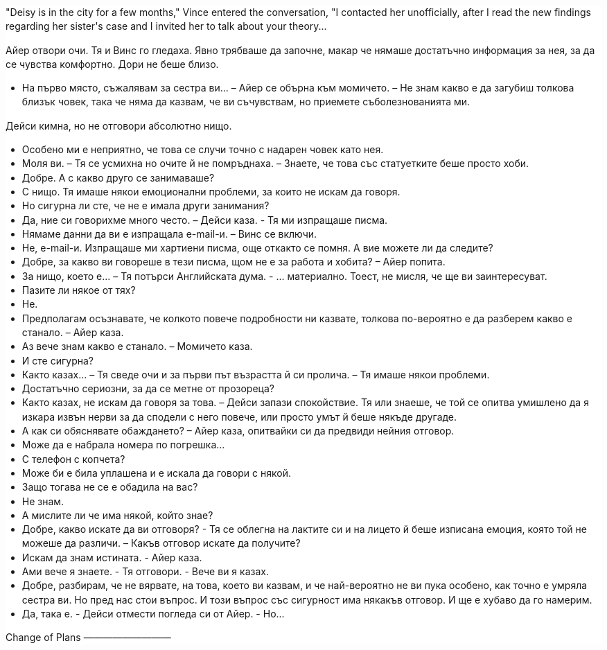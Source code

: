 "Deisy is in the city for a few months," Vince entered the conversation, "I contacted her unofficially, after I read the new findings regarding her sister's case and I invited her to talk about your theory... 


Айер отвори очи. Тя и Винс го гледаха. Явно трябваше да започне, макар че нямаше достатъчно информация за нея, за да се чувства комфортно. Дори не беше близо.

- На първо място, съжалявам за сестра ви... – Айер се обърна към момичето. – Не знам какво е да загубиш толкова близък човек, така че няма да казвам, че ви съчувствам, но приемете съболезнованията ми.

Дейси кимна, но не отговори абсолютно нищо. 

- Особено ми е неприятно, че това се случи точно с надарен човек като нея.
- Моля ви. – Тя се усмихна но очите й не помръднаха. – Знаете, че това със статуетките беше просто хоби.
- Добре. А с какво друго се занимаваше?
- С нищо. Тя имаше някои емоционални проблеми, за които не искам да говоря.
- Но сигурна ли сте, че не е имала други занимания?
- Да, ние си говорихме много често. – Дейси каза. - Тя ми изпращаше писма. 
- Нямаме данни да ви е изпращала e-mail-и. – Винс се включи.
- Не, е-mail-и. Изпращаше ми хартиени писма, още откакто се помня. А вие можете ли да следите?
- Добре, за какво ви говореше в тези писма, щом не е за работа и хобита? – Айер попита.
- За нищо, което е... – Тя потърси Английската дума. - ... материално.  Тоест, не мисля, че ще ви заинтересуват.
- Пазите ли някое от тях?
- Не.
- Предполагам осъзнавате, че колкото повече подробности ни казвате, толкова по-вероятно е да разберем какво е станало. – Айер каза.
- Аз вече знам какво е станало. – Момичето каза.
- И сте сигурна?
- Както казах... – Тя сведе очи и за първи път възрастта й си пролича. – Тя имаше някои проблеми.
- Достатъчно сериозни, за да се метне от прозореца?
- Както казах, не искам да говоря за това. – Дейси запази спокойствие. Тя или знаеше, че той се опитва умишлено да я изкара извън нерви за да сподели с него повече, или просто умът й беше някъде другаде.
- А как си обяснявате обаждането? – Айер каза, опитвайки си да предвиди нейния отговор.
- Може да е набрала номера по погрешка...
- С телефон с копчета?
- Може би е била уплашена и е искала да говори с някой.
- Защо тогава не се е обадила на вас?
- Не знам.
- А мислите ли че има някой, който знае?
- Добре, какво искате да ви отговоря? - Тя се облегна на лактите си и на лицето й беше изписана емоция, която той не можеше да различи. – Какъв отговор искате да получите?
- Искам да знам истината. - Айер каза. 
- Ами вече я знаете. - Тя отговори. - Вече ви я казах.
- Добре, разбирам, че не вярвате, на това, което ви казвам, и че най-вероятно не ви пука особено, как точно е умряла сестра ви. Но пред нас стои въпрос. И този въпрос със сигурност има някакъв отговор. И ще е хубаво да го намерим.
- Да, така е. - Дейси отмести погледа си от Айер. - Но...

Change of Plans
—————————
